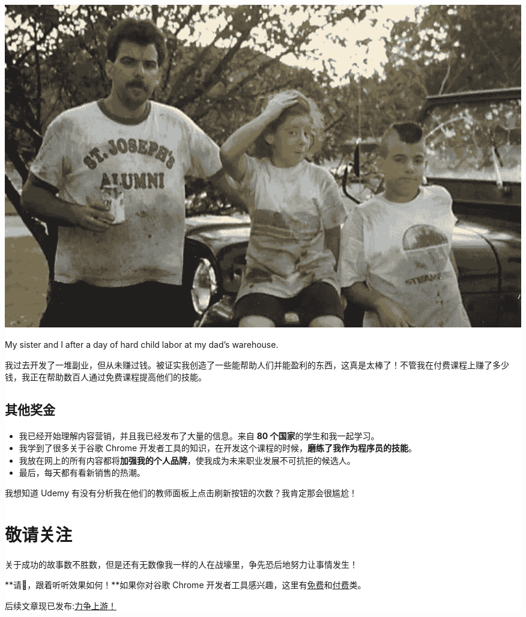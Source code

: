 ![](img/6455b22e128f69ada826487d79b9cfd0.png)

My sister and I after a day of hard child labor at my dad’s warehouse.

我过去开发了一堆副业，但从未赚过钱。被证实我创造了一些能帮助人们并能盈利的东西，这真是太棒了！不管我在付费课程上赚了多少钱，我正在帮助数百人通过免费课程提高他们的技能。

## 其他奖金

*   我已经开始理解内容营销，并且我已经发布了大量的信息。来自 **80 个国家**的学生和我一起学习。
*   我学到了很多关于谷歌 Chrome 开发者工具的知识，在开发这个课程的时候，**磨练了我作为程序员的技能**。
*   我放在网上的所有内容都将**加强我的个人品牌**，使我成为未来职业发展不可抗拒的候选人。
*   最后，每天都有看新销售的热潮。

我想知道 Udemy 有没有分析我在他们的教师面板上点击刷新按钮的次数？我肯定那会很尴尬！

# 敬请关注

关于成功的故事数不胜数，但是还有无数像我一样的人在战壕里，争先恐后地努力让事情发生！

**请💚，跟着听听效果如何！**如果你对谷歌 Chrome 开发者工具感兴趣，这里有[免费](https://www.udemy.com/devtools-2017-the-basics-of-chrome-developer-tools/)和[付费](https://www.udemy.com/master-google-chrome-developer-tools/?couponCode=MEDIUM10)类。

后续文章现已发布:[力争上游！](/@theroccob/the-online-tech-teaching-hustle-race-to-the-top-search-result-b8c7ef0d448b)
